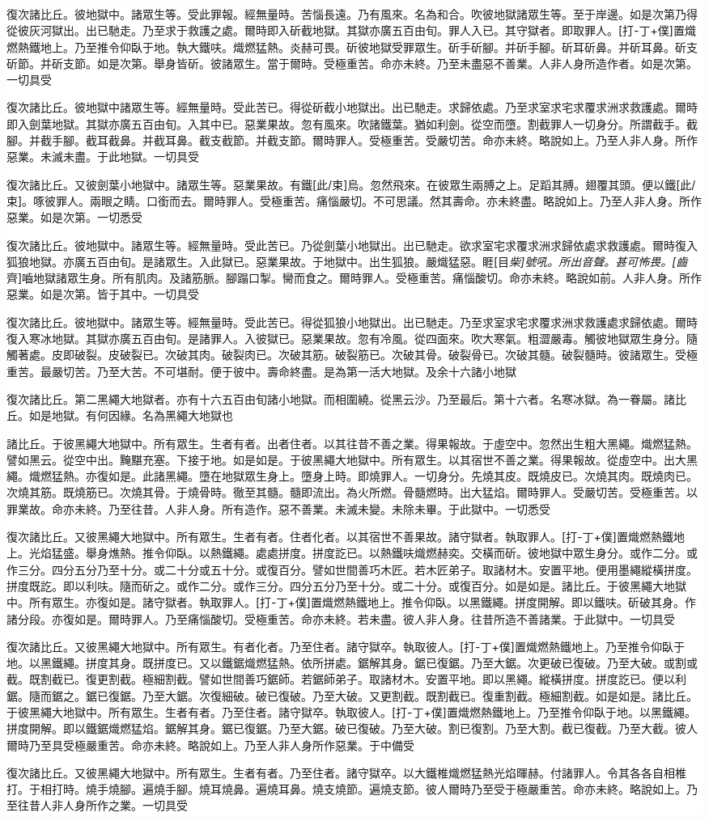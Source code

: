 復次諸比丘。彼地獄中。諸眾生等。受此罪報。經無量時。苦惱長遠。乃有風來。名為和合。吹彼地獄諸眾生等。至于岸邊。如是次第乃得從彼灰河獄出。出已馳走。乃至求于救護之處。爾時即入斫截地獄。其獄亦廣五百由旬。罪人入已。其守獄者。即取罪人。[打-丁+僕]置熾燃熱鐵地上。乃至推令仰臥于地。執大鐵呋。熾燃猛熱。炎赫可畏。斫彼地獄受罪眾生。斫手斫腳。并斫手腳。斫耳斫鼻。并斫耳鼻。斫支斫節。并斫支節。如是次第。舉身皆斫。彼諸眾生。當于爾時。受極重苦。命亦未終。乃至未盡惡不善業。人非人身所造作者。如是次第。一切具受

復次諸比丘。彼地獄中諸眾生等。經無量時。受此苦已。得從斫截小地獄出。出已馳走。求歸依處。乃至求室求宅求覆求洲求救護處。爾時即入劍葉地獄。其獄亦廣五百由旬。入其中已。惡業果故。忽有風來。吹諸鐵葉。猶如利劍。從空而墮。割截罪人一切身分。所謂截手。截腳。并截手腳。截耳截鼻。并截耳鼻。截支截節。并截支節。爾時罪人。受極重苦。受嚴切苦。命亦未終。略說如上。乃至人非人身。所作惡業。未滅未盡。于此地獄。一切具受

復次諸比丘。又彼劍葉小地獄中。諸眾生等。惡業果故。有鐵[此/束]烏。忽然飛來。在彼眾生兩膊之上。足蹈其膊。翅覆其頭。便以鐵[此/束]。啄彼罪人。兩眼之睛。口銜而去。爾時罪人。受極重苦。痛惱嚴切。不可思議。然其壽命。亦未終盡。略說如上。乃至人非人身。所作惡業。如是次第。一切悉受

復次諸比丘。彼地獄中。諸眾生等。經無量時。受此苦已。乃從劍葉小地獄出。出已馳走。欲求室宅求覆求洲求歸依處求救護處。爾時復入狐狼地獄。亦廣五百由旬。是諸眾生。入此獄已。惡業果故。于地獄中。出生狐狼。嚴熾猛惡。睚[目*柴]號吼。所出音聲。甚可怖畏。[齒*齊]嚙地獄諸眾生身。所有肌肉。及諸筋脈。腳蹋口掣。臠而食之。爾時罪人。受極重苦。痛惱酸切。命亦未終。略說如前。人非人身。所作惡業。如是次第。皆于其中。一切具受

復次諸比丘。彼地獄中。諸眾生等。經無量時。受此苦已。得從狐狼小地獄出。出已馳走。乃至求室求宅求覆求洲求救護處求歸依處。爾時復入寒冰地獄。其獄亦廣五百由旬。是諸罪人。入彼獄已。惡業果故。忽有冷風。從四面來。吹大寒氣。粗澀嚴毒。觸彼地獄眾生身分。隨觸著處。皮即破裂。皮破裂已。次破其肉。破裂肉已。次破其筋。破裂筋已。次破其骨。破裂骨已。次破其髓。破裂髓時。彼諸眾生。受極重苦。最嚴切苦。乃至大苦。不可堪耐。便于彼中。壽命終盡。是為第一活大地獄。及余十六諸小地獄

復次諸比丘。第二黑繩大地獄者。亦有十六五百由旬諸小地獄。而相圍繞。從黑云沙。乃至最后。第十六者。名寒冰獄。為一眷屬。諸比丘。如是地獄。有何因緣。名為黑繩大地獄也

諸比丘。于彼黑繩大地獄中。所有眾生。生者有者。出者住者。以其往昔不善之業。得果報故。于虛空中。忽然出生粗大黑繩。熾燃猛熱。譬如黑云。從空中出。黤黮充塞。下接于地。如是如是。于彼黑繩大地獄中。所有眾生。以其宿世不善之業。得果報故。從虛空中。出大黑繩。熾燃猛熱。亦復如是。此諸黑繩。墮在地獄眾生身上。墮身上時。即燒罪人。一切身分。先燒其皮。既燒皮已。次燒其肉。既燒肉已。次燒其筋。既燒筋已。次燒其骨。于燒骨時。徹至其髓。髓即流出。為火所燃。骨髓燃時。出大猛焰。爾時罪人。受嚴切苦。受極重苦。以罪業故。命亦未終。乃至往昔。人非人身。所有造作。惡不善業。未滅未變。未除未畢。于此獄中。一切悉受

復次諸比丘。又彼黑繩大地獄中。所有眾生。生者有者。住者化者。以其宿世不善果故。諸守獄者。執取罪人。[打-丁+僕]置熾燃熱鐵地上。光焰猛盛。舉身燋熱。推令仰臥。以熱鐵繩。處處拼度。拼度訖已。以熱鐵呋熾燃赫奕。交橫而斫。彼地獄中眾生身分。或作二分。或作三分。四分五分乃至十分。或二十分或五十分。或復百分。譬如世間善巧木匠。若木匠弟子。取諸材木。安置平地。便用墨繩縱橫拼度。拼度既訖。即以利呋。隨而斫之。或作二分。或作三分。四分五分乃至十分。或二十分。或復百分。如是如是。諸比丘。于彼黑繩大地獄中。所有眾生。亦復如是。諸守獄者。執取罪人。[打-丁+僕]置熾燃熱鐵地上。推令仰臥。以黑鐵繩。拼度開解。即以鐵呋。斫破其身。作諸分段。亦復如是。爾時罪人。乃至痛惱酸切。受極重苦。命亦未終。若未盡。彼人非人身。往昔所造不善諸業。于此獄中。一切具受

復次諸比丘。又彼黑繩大地獄中。所有眾生。有者化者。乃至住者。諸守獄卒。執取彼人。[打-丁+僕]置熾燃熱鐵地上。乃至推令仰臥于地。以黑鐵繩。拼度其身。既拼度已。又以鐵鋸熾燃猛熱。依所拼處。鋸解其身。鋸已復鋸。乃至大鋸。次更破已復破。乃至大破。或割或截。既割截已。復更割截。極細割截。譬如世間善巧鋸師。若鋸師弟子。取諸材木。安置平地。即以黑繩。縱橫拼度。拼度訖已。便以利鋸。隨而鋸之。鋸已復鋸。乃至大鋸。次復細破。破已復破。乃至大破。又更割截。既割截已。復重割截。極細割截。如是如是。諸比丘。于彼黑繩大地獄中。所有眾生。生者有者。乃至住者。諸守獄卒。執取彼人。[打-丁+僕]置熾燃熱鐵地上。乃至推令仰臥于地。以黑鐵繩。拼度開解。即以鐵鋸熾燃猛焰。鋸解其身。鋸已復鋸。乃至大鋸。破已復破。乃至大破。割已復割。乃至大割。截已復截。乃至大截。彼人爾時乃至具受極嚴重苦。命亦未終。略說如上。乃至人非人身所作惡業。于中備受

復次諸比丘。又彼黑繩大地獄中。所有眾生。生者有者。乃至住者。諸守獄卒。以大鐵椎熾燃猛熱光焰暉赫。付諸罪人。令其各各自相椎打。于相打時。燒手燒腳。遍燒手腳。燒耳燒鼻。遍燒耳鼻。燒支燒節。遍燒支節。彼人爾時乃至受于極嚴重苦。命亦未終。略說如上。乃至往昔人非人身所作之業。一切具受

